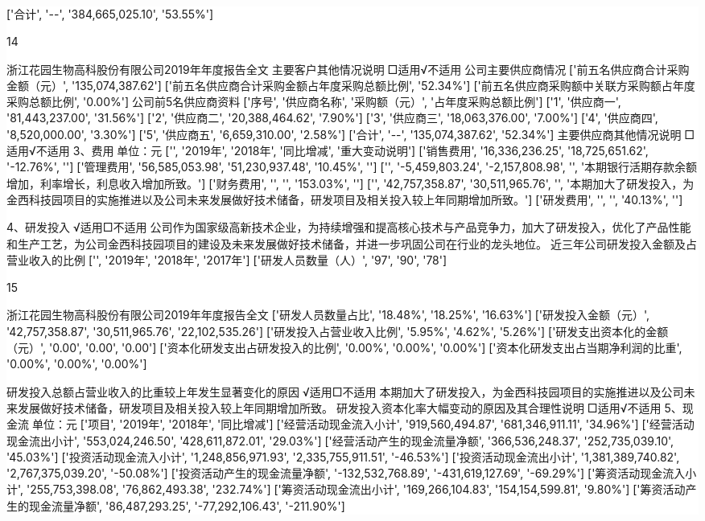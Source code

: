 ['合计', '--', '384,665,025.10', '53.55%']

14

浙江花园生物高科股份有限公司2019年年度报告全文
主要客户其他情况说明
□适用√不适用
公司主要供应商情况
['前五名供应商合计采购金额（元）', '135,074,387.62']
['前五名供应商合计采购金额占年度采购总额比例', '52.34%']
['前五名供应商采购额中关联方采购额占年度采购总额比例', '0.00%']
公司前5名供应商资料
['序号', '供应商名称', '采购额（元）', '占年度采购总额比例']
['1', '供应商一', '81,443,237.00', '31.56%']
['2', '供应商二', '20,388,464.62', '7.90%']
['3', '供应商三', '18,063,376.00', '7.00%']
['4', '供应商四', '8,520,000.00', '3.30%']
['5', '供应商五', '6,659,310.00', '2.58%']
['合计', '--', '135,074,387.62', '52.34%']
主要供应商其他情况说明
□适用√不适用
3、费用
单位：元
['', '2019年', '2018年', '同比增减', '重大变动说明']
['销售费用', '16,336,236.25', '18,725,651.62', '-12.76%', '']
['管理费用', '56,585,053.98', '51,230,937.48', '10.45%', '']
['', '-5,459,803.24', '-2,157,808.98', '', '本期银行活期存款余额增加，利率增长，利息收入增加所致。']
['财务费用', '', '', '153.03%', '']
['', '42,757,358.87', '30,511,965.76', '', '本期加大了研发投入，为金西科技园项目的实施推进以及公司未来发展做好技术储备，研发项目及相关投入较上年同期增加所致。']
['研发费用', '', '', '40.13%', '']

4、研发投入
√适用□不适用
公司作为国家级高新技术企业，为持续增强和提高核心技术与产品竞争力，加大了研发投入，优化了产品性能和生产工艺，为公司金西科技园项目的建设及未来发展做好技术储备，并进一步巩固公司在行业的龙头地位。
近三年公司研发投入金额及占营业收入的比例
['', '2019年', '2018年', '2017年']
['研发人员数量（人）', '97', '90', '78']

15

浙江花园生物高科股份有限公司2019年年度报告全文
['研发人员数量占比', '18.48%', '18.25%', '16.63%']
['研发投入金额（元）', '42,757,358.87', '30,511,965.76', '22,102,535.26']
['研发投入占营业收入比例', '5.95%', '4.62%', '5.26%']
['研发支出资本化的金额（元）', '0.00', '0.00', '0.00']
['资本化研发支出占研发投入的比例', '0.00%', '0.00%', '0.00%']
['资本化研发支出占当期净利润的比重', '0.00%', '0.00%', '0.00%']

研发投入总额占营业收入的比重较上年发生显著变化的原因
√适用□不适用
本期加大了研发投入，为金西科技园项目的实施推进以及公司未来发展做好技术储备，研发项目及相关投入较上年同期增加所致。
研发投入资本化率大幅变动的原因及其合理性说明
□适用√不适用
5、现金流
单位：元
['项目', '2019年', '2018年', '同比增减']
['经营活动现金流入小计', '919,560,494.87', '681,346,911.11', '34.96%']
['经营活动现金流出小计', '553,024,246.50', '428,611,872.01', '29.03%']
['经营活动产生的现金流量净额', '366,536,248.37', '252,735,039.10', '45.03%']
['投资活动现金流入小计', '1,248,856,971.93', '2,335,755,911.51', '-46.53%']
['投资活动现金流出小计', '1,381,389,740.82', '2,767,375,039.20', '-50.08%']
['投资活动产生的现金流量净额', '-132,532,768.89', '-431,619,127.69', '-69.29%']
['筹资活动现金流入小计', '255,753,398.08', '76,862,493.38', '232.74%']
['筹资活动现金流出小计', '169,266,104.83', '154,154,599.81', '9.80%']
['筹资活动产生的现金流量净额', '86,487,293.25', '-77,292,106.43', '-211.90%']